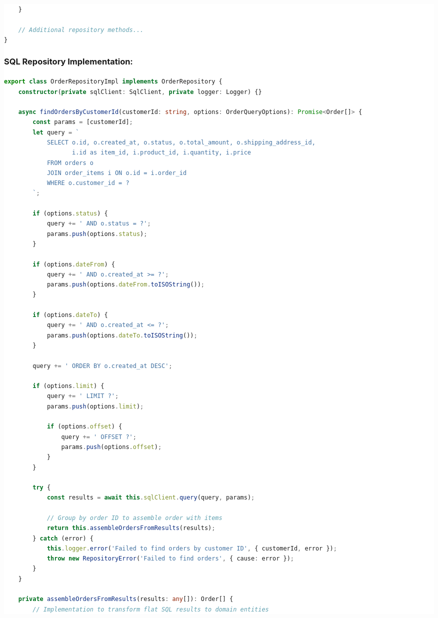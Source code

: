 ```typescript
	}

	// Additional repository methods...
}
```

### SQL Repository Implementation:

```typescript
export class OrderRepositoryImpl implements OrderRepository {
	constructor(private sqlClient: SqlClient, private logger: Logger) {}

	async findOrdersByCustomerId(customerId: string, options: OrderQueryOptions): Promise<Order[]> {
		const params = [customerId];
		let query = `
			SELECT o.id, o.created_at, o.status, o.total_amount, o.shipping_address_id,
				   i.id as item_id, i.product_id, i.quantity, i.price
			FROM orders o
			JOIN order_items i ON o.id = i.order_id
			WHERE o.customer_id = ?
		`;

		if (options.status) {
			query += ' AND o.status = ?';
			params.push(options.status);
		}

		if (options.dateFrom) {
			query += ' AND o.created_at >= ?';
			params.push(options.dateFrom.toISOString());
		}

		if (options.dateTo) {
			query += ' AND o.created_at <= ?';
			params.push(options.dateTo.toISOString());
		}

		query += ' ORDER BY o.created_at DESC';

		if (options.limit) {
			query += ' LIMIT ?';
			params.push(options.limit);

			if (options.offset) {
				query += ' OFFSET ?';
				params.push(options.offset);
			}
		}

		try {
			const results = await this.sqlClient.query(query, params);

			// Group by order ID to assemble order with items
			return this.assembleOrdersFromResults(results);
		} catch (error) {
			this.logger.error('Failed to find orders by customer ID', { customerId, error });
			throw new RepositoryError('Failed to find orders', { cause: error });
		}
	}

	private assembleOrdersFromResults(results: any[]): Order[] {
		// Implementation to transform flat SQL results to domain entities
```